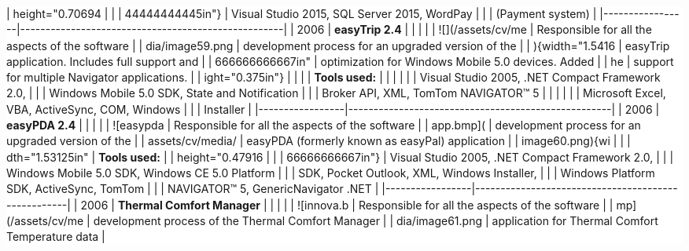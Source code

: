 | height="0.70694 |                                                    |
| 44444444445in"} | Visual Studio 2015, SQL Server 2015, WordPay       |
|                 | (Payment system)                                   |
|-----------------|----------------------------------------------------|
| 2006            | **easyTrip 2.4**                                   |
|                 |                                                    |
| ![](/assets/cv/me | Responsible for all the aspects of the software    |
| dia/image59.png | development process for an upgraded version of the |
| ){width="1.5416 | easyTrip application. Includes full support and    |
| 666666666667in" | optimization for Windows Mobile 5.0 devices. Added |
| he              | support for multiple Navigator applications.       |
| ight="0.375in"} |                                                    |
|                 | **Tools used:**                                    |
|                 |                                                    |
|                 | Visual Studio 2005, .NET Compact Framework 2.0,    |
|                 | Windows Mobile 5.0 SDK, State and Notification     |
|                 | Broker API, XML, TomTom NAVIGATOR™ 5               |
|                 |                                                    |
|                 | Microsoft Excel, VBA, ActiveSync, COM, Windows     |
|                 | Installer                                          |
|-----------------|----------------------------------------------------|
| 2006            | **easyPDA 2.4**                                    |
|                 |                                                    |
| ![easypda       | Responsible for all the aspects of the software    |
| app.bmp](       | development process for an upgraded version of the |
| assets/cv/media/ | easyPDA (formerly known as easyPal) application    |
| image60.png){wi |                                                    |
| dth="1.53125in" | **Tools used:**                                    |
| height="0.47916 |                                                    |
| 66666666667in"} | Visual Studio 2005, .NET Compact Framework 2.0,    |
|                 | Windows Mobile 5.0 SDK, Windows CE 5.0 Platform    |
|                 | SDK, Pocket Outlook, XML, Windows Installer,       |
|                 | Windows Platform SDK, ActiveSync, TomTom           |
|                 | NAVIGATOR™ 5, GenericNavigator .NET                |
|-----------------|----------------------------------------------------|
| 2006            | **Thermal Comfort Manager**                        |
|                 |                                                    |
| ![innova.b      | Responsible for all the aspects of the software    |
| mp](/assets/cv/me | development process of the Thermal Comfort Manager |
| dia/image61.png | application for Thermal Comfort Temperature data   |